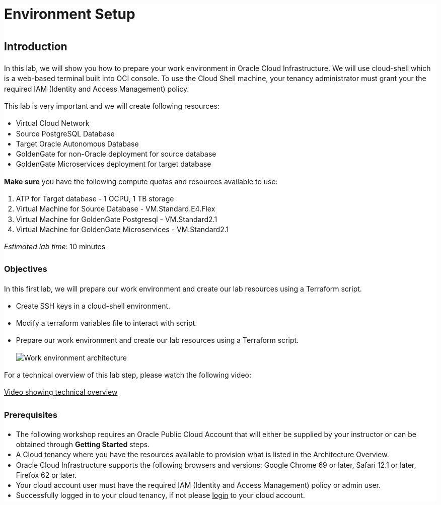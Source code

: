 # Environment Setup

## Introduction

In this lab, we will show you how to prepare your work environment in Oracle Cloud Infrastructure. We will use cloud-shell which is a web-based terminal built into OCI console. To use the Cloud Shell machine, your tenancy administrator must grant your the required IAM (Identity and Access Management) policy.

This lab is very important and we will create following resources:

- Virtual Cloud Network
- Source PostgreSQL Database
- Target Oracle Autonomous Database
- GoldenGate for non-Oracle deployment for source database
- GoldenGate Microservices deployment for target database

**Make sure** you have the following compute quotas and resources available to use:

1. ATP for Target database - 1 OCPU, 1 TB storage
2. Virtual Machine for Source Database - VM.Standard.E4.Flex
3. Virtual Machine for GoldenGate Postgresql - VM.Standard2.1  
4. Virtual Machine for GoldenGate Microservices - VM.Standard2.1

*Estimated lab time*: 10 minutes

### Objectives

In this first lab, we will prepare our work environment and create our lab resources using a Terraform script.

-   Create SSH keys in a cloud-shell environment.
-	Modify a terraform variables file to interact with script.
-   Prepare our work environment and create our lab resources using a Terraform script.

	![Work environment architecture](images/architecture.png)

For a technical overview of this lab step, please watch the following video:

[Video showing technical overview](youtube:LWcwzXPw9ZU)

### Prerequisites

* The following workshop requires an Oracle Public Cloud Account that will either be supplied by your instructor or can be obtained through **Getting Started** steps.
* A Cloud tenancy where you have the resources available to provision what is listed in the Architecture Overview.
* Oracle Cloud Infrastructure supports the following browsers and versions: Google Chrome 69 or later, Safari 12.1 or later, Firefox 62 or later.
* Your cloud account user must have the required IAM (Identity and Access Management) policy or admin user.
* Successfully logged in to your cloud tenancy, if not please [login](https://www.oracle.com/cloud/sign-in.html) to your cloud account.
